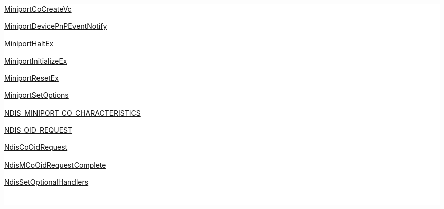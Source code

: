 <a href="https://docs.microsoft.com/windows-hardware/drivers/ddi/ndis/nc-ndis-miniport_co_create_vc">MiniportCoCreateVc</a>



<a href="https://docs.microsoft.com/windows-hardware/drivers/ddi/ndis/nc-ndis-miniport_device_pnp_event_notify">
   MiniportDevicePnPEventNotify</a>



<a href="https://docs.microsoft.com/windows-hardware/drivers/ddi/ndis/nc-ndis-miniport_halt">MiniportHaltEx</a>



<a href="https://docs.microsoft.com/windows-hardware/drivers/ddi/ndis/nc-ndis-miniport_initialize">MiniportInitializeEx</a>



<a href="https://docs.microsoft.com/windows-hardware/drivers/ddi/ndis/nc-ndis-miniport_reset">MiniportResetEx</a>



<a href="https://docs.microsoft.com/windows-hardware/drivers/ddi/ndis/nc-ndis-set_options">MiniportSetOptions</a>



<a href="https://docs.microsoft.com/windows-hardware/drivers/ddi/ndis/ns-ndis-_ndis_miniport_co_characteristics">
   NDIS_MINIPORT_CO_CHARACTERISTICS</a>



<a href="https://docs.microsoft.com/windows-hardware/drivers/ddi/ndis/ns-ndis-_ndis_oid_request">NDIS_OID_REQUEST</a>



<a href="https://docs.microsoft.com/windows-hardware/drivers/ddi/ndis/nf-ndis-ndiscooidrequest">NdisCoOidRequest</a>



<a href="https://docs.microsoft.com/windows-hardware/drivers/ddi/ndis/nf-ndis-ndismcooidrequestcomplete">NdisMCoOidRequestComplete</a>



<a href="https://docs.microsoft.com/windows-hardware/drivers/ddi/ndis/nf-ndis-ndissetoptionalhandlers">NdisSetOptionalHandlers</a>
 

 

